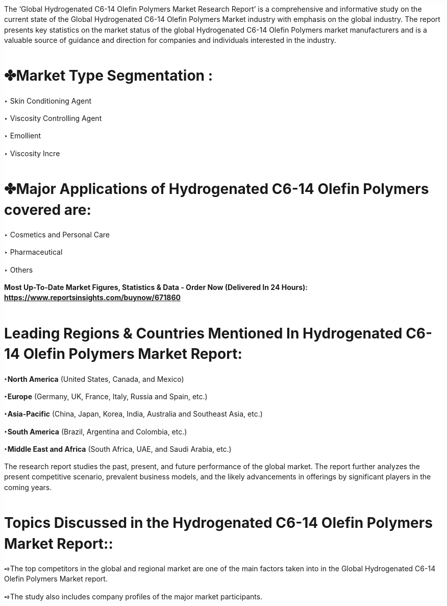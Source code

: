 The ‘Global Hydrogenated C6-14 Olefin Polymers Market Research Report’ is a comprehensive and informative study on the current state of the Global Hydrogenated C6-14 Olefin Polymers Market industry with emphasis on the global industry. The report presents key statistics on the market status of the global Hydrogenated C6-14 Olefin Polymers market manufacturers and is a valuable source of guidance and direction for companies and individuals interested in the industry.

# <strong>✤Market Type Segmentation :</strong>

‣ Skin Conditioning Agent

‣ Viscosity Controlling Agent

‣ Emollient

‣ Viscosity Incre

# <strong>✤Major Applications of Hydrogenated C6-14 Olefin Polymers covered are:</strong>

‣ Cosmetics and Personal Care

‣ Pharmaceutical

‣ Others

<strong>Most Up-To-Date Market Figures, Statistics & Data - Order Now (Delivered In 24 Hours): <a href=https://www.reportsinsights.com/buynow/671860>https://www.reportsinsights.com/buynow/671860</a></strong>

# <strong>Leading Regions &amp; Countries Mentioned In Hydrogenated C6-14 Olefin Polymers Market Report:</strong>

<strong>‣North America</strong> (United States, Canada, and Mexico)

<strong>‣Europe</strong> (Germany, UK, France, Italy, Russia and Spain, etc.)

<strong>‣Asia-Pacific</strong> (China, Japan, Korea, India, Australia and Southeast Asia, etc.)

<strong>‣South America</strong> (Brazil, Argentina and Colombia, etc.)

<strong>‣Middle East and Africa</strong> (South Africa, UAE, and Saudi Arabia, etc.)

The research report studies the past, present, and future performance of the global market. The report further analyzes the present competitive scenario, prevalent business models, and the likely advancements in offerings by significant players in the coming years.

# <strong>Topics Discussed in the Hydrogenated C6-14 Olefin Polymers Market Report::</strong>

➺The top competitors in the global and regional market are one of the main factors taken into in the Global Hydrogenated C6-14 Olefin Polymers Market report.

➺The study also includes company profiles of the major market participants.
